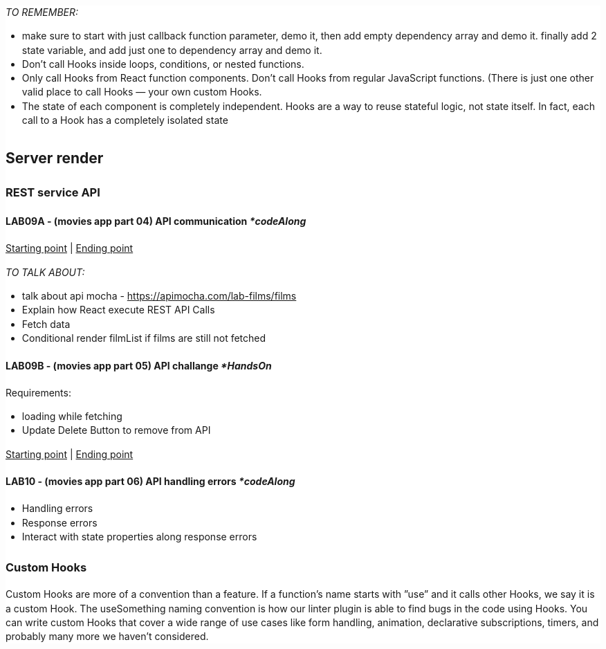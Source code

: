 _TO REMEMBER:_

- make sure to start with just callback function parameter, demo it, then add empty dependency array and demo it. finally add 2 state variable, and add just one to dependency array and demo it.
- Don’t call Hooks inside loops, conditions, or nested functions.
- Only call Hooks from React function components. Don’t call Hooks from regular JavaScript functions. (There is just one other valid place to call Hooks — your own custom Hooks.
- The state of each component is completely independent. Hooks are a way to reuse stateful logic, not state itself. In fact, each call to a Hook has a completely isolated state

## Server render

### REST service API

#### LAB09A - (movies app part 04) API communication _\*codeAlong_

[Starting point](https://stackblitz.com/github/reactjs-essentials/training-content/tree/main/lab-06-solution) |
[Ending point](https://stackblitz.com/github/reactjs-essentials/training-content/tree/main/lab-08-solution)

_TO TALK ABOUT:_

- talk about api mocha - https://apimocha.com/lab-films/films
- Explain how React execute REST API Calls
- Fetch data
- Conditional render filmList if films are still not fetched

#### LAB09B - (movies app part 05) API challange _\*HandsOn_

Requirements:

- loading while fetching
- Update Delete Button to remove from API

[Starting point](https://stackblitz.com/github/reactjs-essentials/training-content/tree/main/lab-08-solution) |
[Ending point](https://stackblitz.com/github/reactjs-essentials/training-content/tree/main/lab-09-solution)

#### LAB10 - (movies app part 06) API handling errors _\*codeAlong_

- Handling errors
- Response errors
- Interact with state properties along response errors

### Custom Hooks

Custom Hooks are more of a convention than a feature. If a function’s name starts with ”use” and it calls other Hooks, we say it is a custom Hook. The useSomething naming convention is how our linter plugin is able to find bugs in the code using Hooks.
You can write custom Hooks that cover a wide range of use cases like form handling, animation, declarative subscriptions, timers, and probably many more we haven’t considered.
